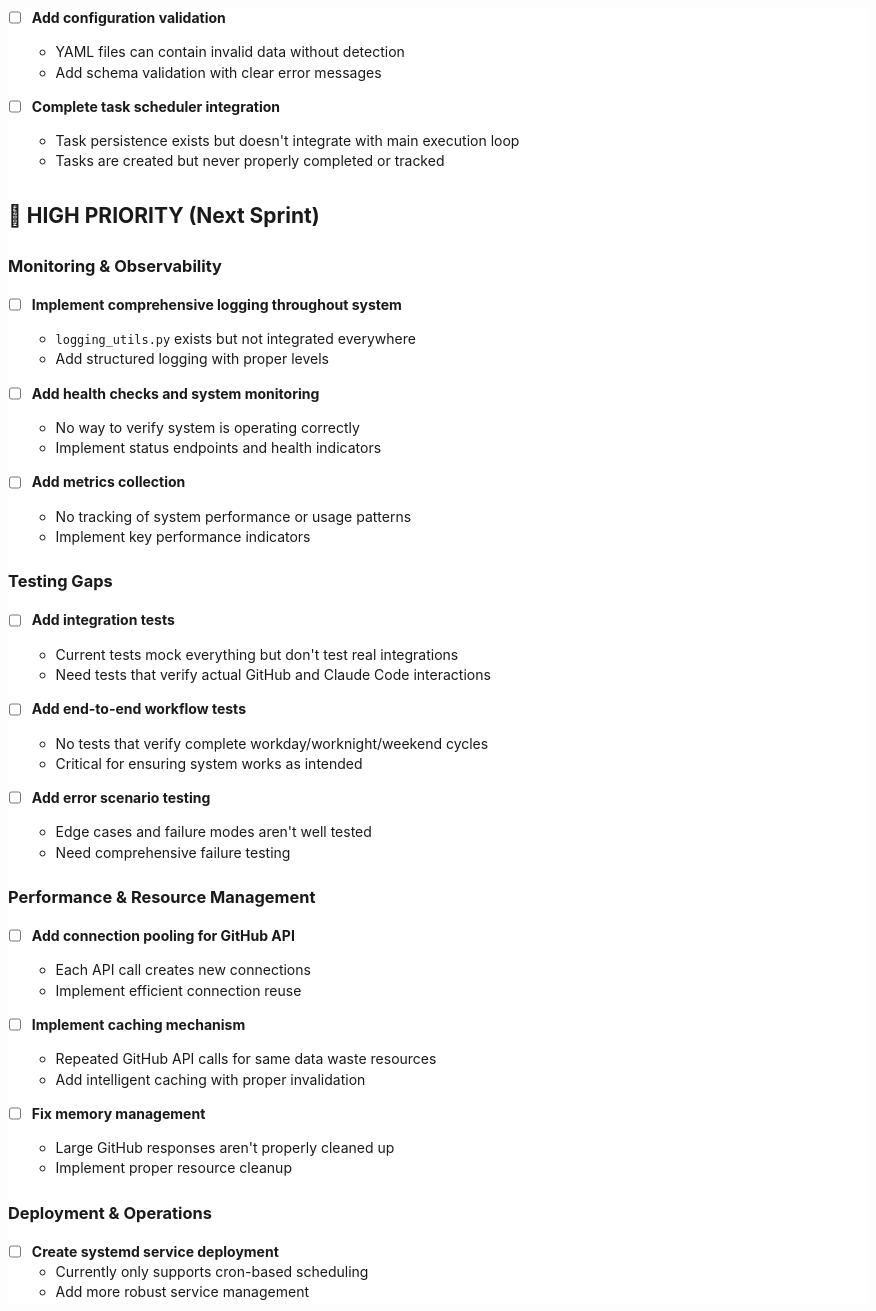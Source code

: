 - [ ] **Add configuration validation**
  - YAML files can contain invalid data without detection
  - Add schema validation with clear error messages

- [ ] **Complete task scheduler integration**
  - Task persistence exists but doesn't integrate with main execution loop
  - Tasks are created but never properly completed or tracked

## 🚀 HIGH PRIORITY (Next Sprint)

### Monitoring & Observability
- [ ] **Implement comprehensive logging throughout system**
  - `logging_utils.py` exists but not integrated everywhere
  - Add structured logging with proper levels

- [ ] **Add health checks and system monitoring**
  - No way to verify system is operating correctly
  - Implement status endpoints and health indicators

- [ ] **Add metrics collection**
  - No tracking of system performance or usage patterns
  - Implement key performance indicators

### Testing Gaps
- [ ] **Add integration tests**
  - Current tests mock everything but don't test real integrations
  - Need tests that verify actual GitHub and Claude Code interactions

- [ ] **Add end-to-end workflow tests**
  - No tests that verify complete workday/worknight/weekend cycles
  - Critical for ensuring system works as intended

- [ ] **Add error scenario testing**
  - Edge cases and failure modes aren't well tested
  - Need comprehensive failure testing

### Performance & Resource Management
- [ ] **Add connection pooling for GitHub API**
  - Each API call creates new connections
  - Implement efficient connection reuse

- [ ] **Implement caching mechanism**
  - Repeated GitHub API calls for same data waste resources
  - Add intelligent caching with proper invalidation

- [ ] **Fix memory management**
  - Large GitHub responses aren't properly cleaned up
  - Implement proper resource cleanup

### Deployment & Operations
- [ ] **Create systemd service deployment**
  - Currently only supports cron-based scheduling
  - Add more robust service management
